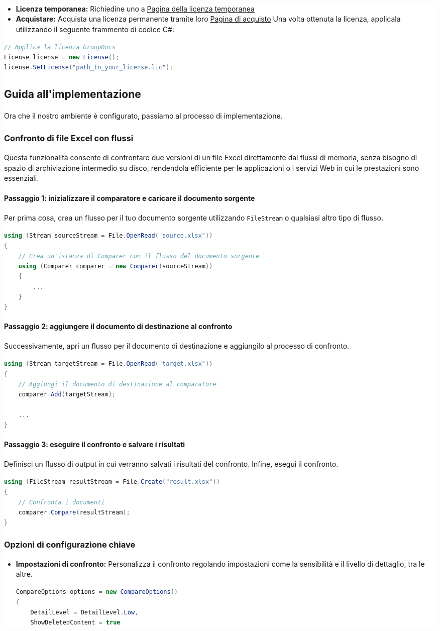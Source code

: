 - **Licenza temporanea:** Richiedine uno a [Pagina della licenza temporanea](https://purchase.groupdocs.com/temporary-license/)
- **Acquistare:** Acquista una licenza permanente tramite loro [Pagina di acquisto](https://purchase.groupdocs.com/buy)
Una volta ottenuta la licenza, applicala utilizzando il seguente frammento di codice C#:
```csharp
// Applica la licenza GroupDocs
License license = new License();
license.SetLicense("path_to_your_license.lic");
```
## Guida all'implementazione
Ora che il nostro ambiente è configurato, passiamo al processo di implementazione.
### Confronto di file Excel con flussi
Questa funzionalità consente di confrontare due versioni di un file Excel direttamente dai flussi di memoria, senza bisogno di spazio di archiviazione intermedio su disco, rendendola efficiente per le applicazioni o i servizi Web in cui le prestazioni sono essenziali.
#### Passaggio 1: inizializzare il comparatore e caricare il documento sorgente
Per prima cosa, crea un flusso per il tuo documento sorgente utilizzando `FileStream` o qualsiasi altro tipo di flusso.
```csharp
using (Stream sourceStream = File.OpenRead("source.xlsx"))
{
    // Crea un'istanza di Comparer con il flusso del documento sorgente
    using (Comparer comparer = new Comparer(sourceStream))
    {
        ...
    }
}
```
#### Passaggio 2: aggiungere il documento di destinazione al confronto
Successivamente, apri un flusso per il documento di destinazione e aggiungilo al processo di confronto.
```csharp
using (Stream targetStream = File.OpenRead("target.xlsx"))
{
    // Aggiungi il documento di destinazione al comparatore
    comparer.Add(targetStream);
    
    ...
}
```
#### Passaggio 3: eseguire il confronto e salvare i risultati
Definisci un flusso di output in cui verranno salvati i risultati del confronto. Infine, esegui il confronto.
```csharp
using (FileStream resultStream = File.Create("result.xlsx"))
{
    // Confronta i documenti
    comparer.Compare(resultStream);
}
```
### Opzioni di configurazione chiave
- **Impostazioni di confronto:** Personalizza il confronto regolando impostazioni come la sensibilità e il livello di dettaglio, tra le altre.
  ```csharp
  CompareOptions options = new CompareOptions()
  {
      DetailLevel = DetailLevel.Low,
      ShowDeletedContent = true
  ```
